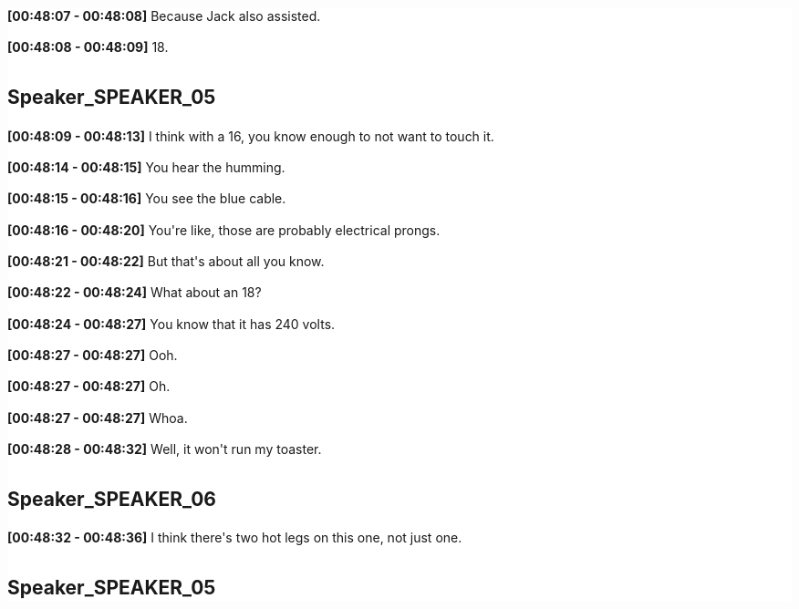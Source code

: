 **[00:48:07 - 00:48:08]** Because Jack also assisted.

**[00:48:08 - 00:48:09]** 18.


## Speaker_SPEAKER_05

**[00:48:09 - 00:48:13]** I think with a 16, you know enough to not want to touch it.

**[00:48:14 - 00:48:15]** You hear the humming.

**[00:48:15 - 00:48:16]** You see the blue cable.

**[00:48:16 - 00:48:20]** You're like, those are probably electrical prongs.

**[00:48:21 - 00:48:22]** But that's about all you know.

**[00:48:22 - 00:48:24]** What about an 18?

**[00:48:24 - 00:48:27]** You know that it has 240 volts.

**[00:48:27 - 00:48:27]** Ooh.

**[00:48:27 - 00:48:27]** Oh.

**[00:48:27 - 00:48:27]** Whoa.

**[00:48:28 - 00:48:32]** Well, it won't run my toaster.


## Speaker_SPEAKER_06

**[00:48:32 - 00:48:36]** I think there's two hot legs on this one, not just one.


## Speaker_SPEAKER_05

